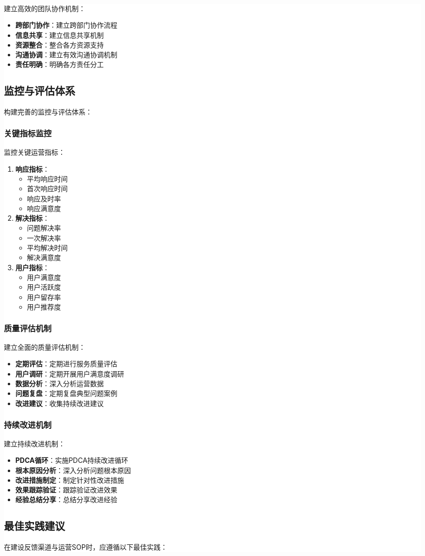 建立高效的团队协作机制：
- **跨部门协作**：建立跨部门协作流程
- **信息共享**：建立信息共享机制
- **资源整合**：整合各方资源支持
- **沟通协调**：建立有效沟通协调机制
- **责任明确**：明确各方责任分工

## 监控与评估体系

构建完善的监控与评估体系：

### 关键指标监控

监控关键运营指标：
1. **响应指标**：
   - 平均响应时间
   - 首次响应时间
   - 响应及时率
   - 响应满意度
2. **解决指标**：
   - 问题解决率
   - 一次解决率
   - 平均解决时间
   - 解决满意度
3. **用户指标**：
   - 用户满意度
   - 用户活跃度
   - 用户留存率
   - 用户推荐度

### 质量评估机制

建立全面的质量评估机制：
- **定期评估**：定期进行服务质量评估
- **用户调研**：定期开展用户满意度调研
- **数据分析**：深入分析运营数据
- **问题复盘**：定期复盘典型问题案例
- **改进建议**：收集持续改进建议

### 持续改进机制

建立持续改进机制：
- **PDCA循环**：实施PDCA持续改进循环
- **根本原因分析**：深入分析问题根本原因
- **改进措施制定**：制定针对性改进措施
- **效果跟踪验证**：跟踪验证改进效果
- **经验总结分享**：总结分享改进经验

## 最佳实践建议

在建设反馈渠道与运营SOP时，应遵循以下最佳实践：
